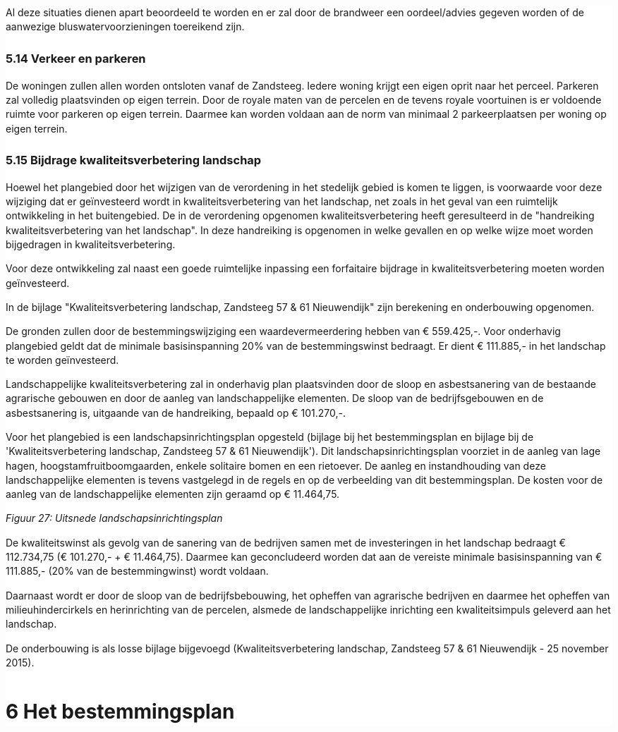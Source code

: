 Al deze situaties dienen apart beoordeeld te worden en er zal door de brandweer een oordeel/advies gegeven worden of de aanwezige bluswatervoorzieningen toereikend zijn.

### **5.14 Verkeer en parkeren**

De woningen zullen allen worden ontsloten vanaf de Zandsteeg. Iedere woning krijgt een eigen oprit naar het perceel. Parkeren zal volledig plaatsvinden op eigen terrein. Door de royale maten van de percelen en de tevens royale voortuinen is er voldoende ruimte voor parkeren op eigen terrein. Daarmee kan worden voldaan aan de norm van minimaal 2 parkeerplaatsen per woning op eigen terrein.

### **5.15 Bijdrage kwaliteitsverbetering landschap**

Hoewel het plangebied door het wijzigen van de verordening in het stedelijk gebied is komen te liggen, is voorwaarde voor deze wijziging dat er geïnvesteerd wordt in kwaliteitsverbetering van het landschap, net zoals in het geval van een ruimtelijk ontwikkeling in het buitengebied. De in de verordening opgenomen kwaliteitsverbetering heeft geresulteerd in de "handreiking kwaliteitsverbetering van het landschap". In deze handreiking is opgenomen in welke gevallen en op welke wijze moet worden bijgedragen in kwaliteitsverbetering.

Voor deze ontwikkeling zal naast een goede ruimtelijke inpassing een forfaitaire bijdrage in kwaliteitsverbetering moeten worden geïnvesteerd.

In de bijlage "Kwaliteitsverbetering landschap, Zandsteeg 57 & 61 Nieuwendijk" zijn berekening en onderbouwing opgenomen.

De gronden zullen door de bestemmingswijziging een waardevermeerdering hebben van € 559.425,-. Voor onderhavig plangebied geldt dat de minimale basisinspanning 20% van de bestemmingswinst bedraagt. Er dient € 111.885,- in het landschap te worden geïnvesteerd.

Landschappelijke kwaliteitsverbetering zal in onderhavig plan plaatsvinden door de sloop en asbestsanering van de bestaande agrarische gebouwen en door de aanleg van landschappelijke elementen. De sloop van de bedrijfsgebouwen en de asbestsanering is, uitgaande van de handreiking, bepaald op € 101.270,-.

Voor het plangebied is een landschapsinrichtingsplan opgesteld (bijlage bij het bestemmingsplan en bijlage bij de 'Kwaliteitsverbetering landschap, Zandsteeg 57 & 61 Nieuwendijk'). Dit landschapsinrichtingsplan voorziet in de aanleg van lage hagen, hoogstamfruitboomgaarden, enkele solitaire bomen en een rietoever. De aanleg en instandhouding van deze landschappelijke elementen is tevens vastgelegd in de regels en op de verbeelding van dit bestemmingsplan. De kosten voor de aanleg van de landschappelijke elementen zijn geraamd op € 11.464,75.

*Figuur 27: Uitsnede landschapsinrichtingsplan*

De kwaliteitswinst als gevolg van de sanering van de bedrijven samen met de investeringen in het landschap bedraagt € 112.734,75 (€ 101.270,- + € 11.464,75). Daarmee kan geconcludeerd worden dat aan de vereiste minimale basisinspanning van € 111.885,- (20% van de bestemmingwinst) wordt voldaan.

Daarnaast wordt er door de sloop van de bedrijfsbebouwing, het opheffen van agrarische bedrijven en daarmee het opheffen van milieuhindercirkels en herinrichting van de percelen, alsmede de landschappelijke inrichting een kwaliteitsimpuls geleverd aan het landschap.

De onderbouwing is als losse bijlage bijgevoegd (Kwaliteitsverbetering landschap, Zandsteeg 57 & 61 Nieuwendijk - 25 november 2015).

# **6 Het bestemmingsplan**
